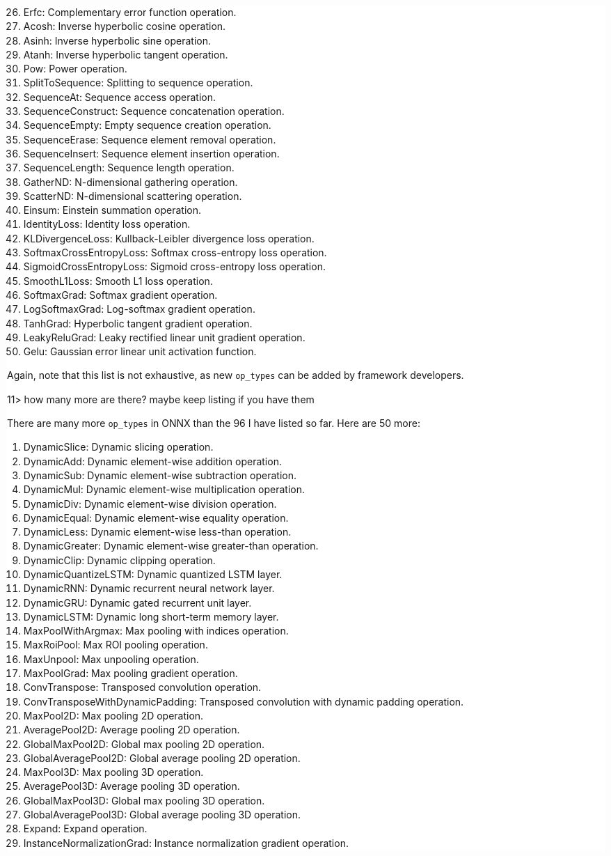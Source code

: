 26. Erfc: Complementary error function operation.
27. Acosh: Inverse hyperbolic cosine operation.
28. Asinh: Inverse hyperbolic sine operation.
29. Atanh: Inverse hyperbolic tangent operation.
30. Pow: Power operation.
31. SplitToSequence: Splitting to sequence operation.
32. SequenceAt: Sequence access operation.
33. SequenceConstruct: Sequence concatenation operation.
34. SequenceEmpty: Empty sequence creation operation.
35. SequenceErase: Sequence element removal operation.
36. SequenceInsert: Sequence element insertion operation.
37. SequenceLength: Sequence length operation.
38. GatherND: N-dimensional gathering operation.
39. ScatterND: N-dimensional scattering operation.
40. Einsum: Einstein summation operation.
41. IdentityLoss: Identity loss operation.
42. KLDivergenceLoss: Kullback-Leibler divergence loss operation.
43. SoftmaxCrossEntropyLoss: Softmax cross-entropy loss operation.
44. SigmoidCrossEntropyLoss: Sigmoid cross-entropy loss operation.
45. SmoothL1Loss: Smooth L1 loss operation.
46. SoftmaxGrad: Softmax gradient operation.
47. LogSoftmaxGrad: Log-softmax gradient operation.
48. TanhGrad: Hyperbolic tangent gradient operation.
49. LeakyReluGrad: Leaky rectified linear unit gradient operation.
50. Gelu: Gaussian error linear unit activation function.

Again, note that this list is not exhaustive, as
new `op_types` can be added by framework
developers.

11> how many more are there? maybe keep listing if
you have them

There are many more `op_types` in ONNX than the 96
I have listed so far. Here are 50 more:

1. DynamicSlice: Dynamic slicing operation.
2. DynamicAdd: Dynamic element-wise addition operation.
3. DynamicSub: Dynamic element-wise subtraction operation.
4. DynamicMul: Dynamic element-wise multiplication operation.
5. DynamicDiv: Dynamic element-wise division operation.
6. DynamicEqual: Dynamic element-wise equality operation.
7. DynamicLess: Dynamic element-wise less-than operation.
8. DynamicGreater: Dynamic element-wise greater-than operation.
9. DynamicClip: Dynamic clipping operation.
10. DynamicQuantizeLSTM: Dynamic quantized LSTM layer.
11. DynamicRNN: Dynamic recurrent neural network layer.
12. DynamicGRU: Dynamic gated recurrent unit layer.
13. DynamicLSTM: Dynamic long short-term memory layer.
14. MaxPoolWithArgmax: Max pooling with indices operation.
15. MaxRoiPool: Max ROI pooling operation.
16. MaxUnpool: Max unpooling operation.
17. MaxPoolGrad: Max pooling gradient operation.
18. ConvTranspose: Transposed convolution operation.
19. ConvTransposeWithDynamicPadding: Transposed convolution with dynamic padding operation.
20. MaxPool2D: Max pooling 2D operation.
21. AveragePool2D: Average pooling 2D operation.
22. GlobalMaxPool2D: Global max pooling 2D operation.
23. GlobalAveragePool2D: Global average pooling 2D operation.
24. MaxPool3D: Max pooling 3D operation.
25. AveragePool3D: Average pooling 3D operation.
26. GlobalMaxPool3D: Global max pooling 3D operation.
27. GlobalAveragePool3D: Global average pooling 3D operation.
28. Expand: Expand operation.
29. InstanceNormalizationGrad: Instance normalization gradient operation.